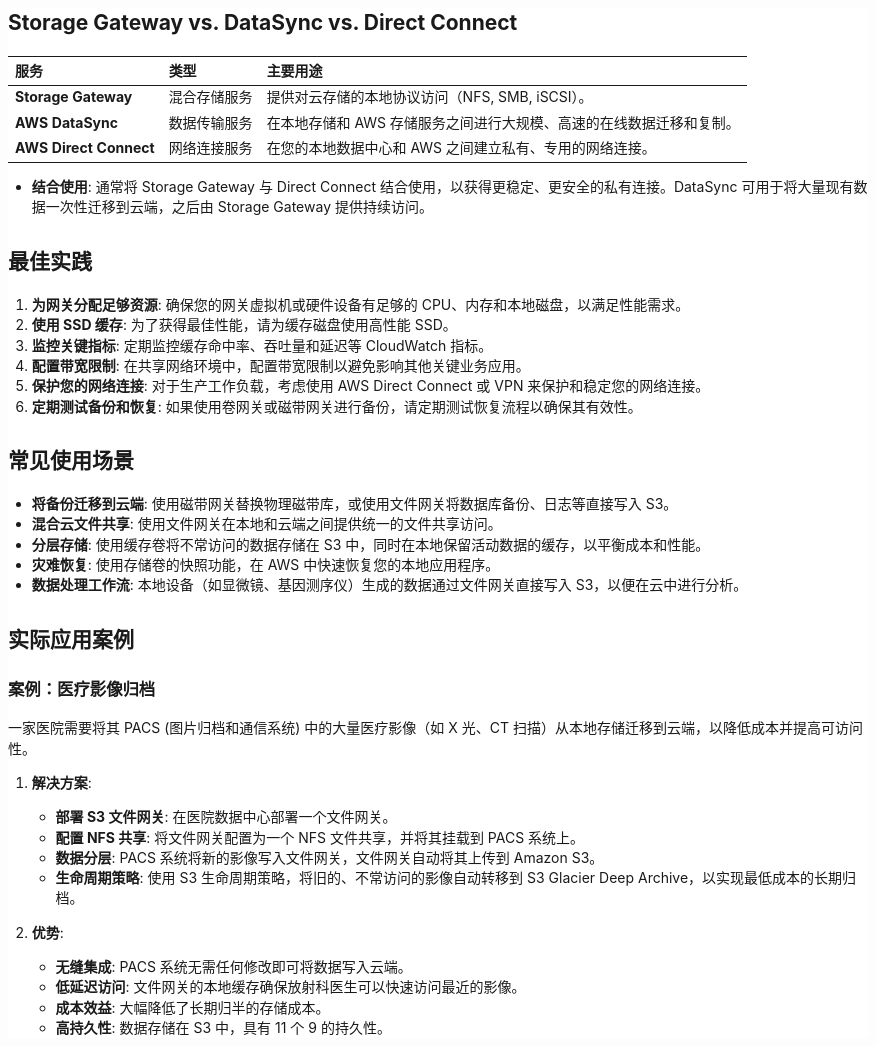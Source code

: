 ## Storage Gateway vs. DataSync vs. Direct Connect

| 服务 | 类型 | 主要用途 |
| :--- | :--- | :--- |
| **Storage Gateway** | 混合存储服务 | 提供对云存储的本地协议访问（NFS, SMB, iSCSI）。 |
| **AWS DataSync** | 数据传输服务 | 在本地存储和 AWS 存储服务之间进行大规模、高速的在线数据迁移和复制。 |
| **AWS Direct Connect** | 网络连接服务 | 在您的本地数据中心和 AWS 之间建立私有、专用的网络连接。 |

- **结合使用**: 通常将 Storage Gateway 与 Direct Connect 结合使用，以获得更稳定、更安全的私有连接。DataSync 可用于将大量现有数据一次性迁移到云端，之后由 Storage Gateway 提供持续访问。

## 最佳实践

1.  **为网关分配足够资源**: 确保您的网关虚拟机或硬件设备有足够的 CPU、内存和本地磁盘，以满足性能需求。
2.  **使用 SSD 缓存**: 为了获得最佳性能，请为缓存磁盘使用高性能 SSD。
3.  **监控关键指标**: 定期监控缓存命中率、吞吐量和延迟等 CloudWatch 指标。
4.  **配置带宽限制**: 在共享网络环境中，配置带宽限制以避免影响其他关键业务应用。
5.  **保护您的网络连接**: 对于生产工作负载，考虑使用 AWS Direct Connect 或 VPN 来保护和稳定您的网络连接。
6.  **定期测试备份和恢复**: 如果使用卷网关或磁带网关进行备份，请定期测试恢复流程以确保其有效性。

## 常见使用场景

- **将备份迁移到云端**: 使用磁带网关替换物理磁带库，或使用文件网关将数据库备份、日志等直接写入 S3。
- **混合云文件共享**: 使用文件网关在本地和云端之间提供统一的文件共享访问。
- **分层存储**: 使用缓存卷将不常访问的数据存储在 S3 中，同时在本地保留活动数据的缓存，以平衡成本和性能。
- **灾难恢复**: 使用存储卷的快照功能，在 AWS 中快速恢复您的本地应用程序。
- **数据处理工作流**: 本地设备（如显微镜、基因测序仪）生成的数据通过文件网关直接写入 S3，以便在云中进行分析。

## 实际应用案例

### 案例：医疗影像归档

一家医院需要将其 PACS (图片归档和通信系统) 中的大量医疗影像（如 X 光、CT 扫描）从本地存储迁移到云端，以降低成本并提高可访问性。

1.  **解决方案**:
    - **部署 S3 文件网关**: 在医院数据中心部署一个文件网关。
    - **配置 NFS 共享**: 将文件网关配置为一个 NFS 文件共享，并将其挂载到 PACS 系统上。
    - **数据分层**: PACS 系统将新的影像写入文件网关，文件网关自动将其上传到 Amazon S3。
    - **生命周期策略**: 使用 S3 生命周期策略，将旧的、不常访问的影像自动转移到 S3 Glacier Deep Archive，以实现最低成本的长期归档。

2.  **优势**:
    - **无缝集成**: PACS 系统无需任何修改即可将数据写入云端。
    - **低延迟访问**: 文件网关的本地缓存确保放射科医生可以快速访问最近的影像。
    - **成本效益**: 大幅降低了长期归半的存储成本。
    - **高持久性**: 数据存储在 S3 中，具有 11 个 9 的持久性。 